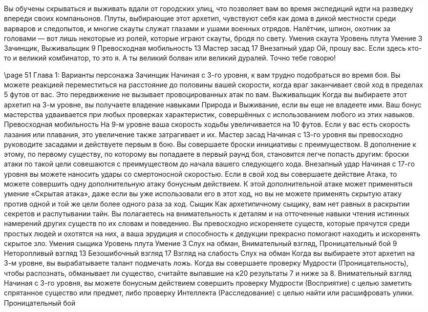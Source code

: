 Вы обучены скрываться и выживать вдали от городских улиц, что позволяет вам во время экспедиций идти на разведку впереди своих компаньонов. Плуты, выбирающие этот архетип, чувствуют себя как дома в дикой местности среди варваров и следопытов, и многие скауты служат глазами и ушами военных отрядов. Налётчик, шпион, охотник за головами — вот лишь некоторые из ролей, которые играют скауты, бродя по свету.
Умения скаута
Уровень плута Умение
3 Зачинщик, Выживальщик
9 Превосходная мобильность
13 Мастер засад
17 Внезапный удар
Ой, прошу вас. Если здесь кто-то и великий комбинатор, то это я.
А ты великий болван или великий дуралей. Точно тебе говорю!

\page 51
Глава 1: Варианты персонажа
Зачинщик
Начиная с 3-го уровня, к вам трудно подобраться во время боя. Вы можете реакцией переместиться на расстояние до половины вашей скорости, когда враг заканчивает свой ход в пределах 5 футов от вас. Это передвижение не вызывает провоцированных атак по вам.
Выживальщик
Когда вы выбираете этот архетип на 3-м уровне, вы получаете владение навыками Природа и Выживание, если вы еще не владеете ими. Ваш бонус мастерства удваивается при любых проверках характеристик, совершённых с использованием любого из этих навыков.
Превосходная мобильность
На 9-м уровне ваша скорость ходьбы увеличивается на 10 футов. Если у вас есть скорость лазания или плавания, это увеличение также затрагивает и их.
Мастер засад
Начиная с 13-го уровня вы превосходно руководите засадами и действуете первым в бою.
Вы совершаете броски инициативы с преимуществом. В дополнение к этому, по первому существу, по которому вы попадаете в первый раунд боя, становится легче попасть другим: броски атаки по такой цели совешаются с преимуществом до начала вашего следующего хода.
Внезапный удар
Начиная с 17-го уровня вы можете наносить удары со смертоносной скоростью. Если в свой ход вы совершаете действие Атака, то можете совершить одну дополнительную атаку бонусным действием. К этой дополнительной атаке может применяться умение
«Скрытая атака», даже если вы уже использовали его в этот ход, но вы не можете применять скрытую атаку против одной и той же цели более одного раза за ход.
Сыщик
Как архетипичному сыщику, вам нет равных в раскрытии секретов и распутывании тайн. Вы полагаетесь на внимательность к деталям и на отточенные навыки чтения истинных намерений других существ по их словам и поведению. Вы превосходно искореняете существ, которые прячутся среди простых людей и охотятся на них, а ваша эрудиция и способность к дедукции прекрасно помогают находить и искоренять скрытое зло.
Умения сыщика
Уровень плута Умение
3 Слух на обман, Внимательный взгляд,
Проницательный бой
9 Неторопливый взгляд
13 Безошибочный взгляд
17 Взгляд на слабость
Слух на обман
Когда вы выбираете этот архетип на 3-м уровне, вы вырабатываете талант подмечать ложь. Когда вы совершаете проверку Мудрости (Проницательность),
чтобы распознать, обманывает ли существо, считайте выпавшие на к20 результаты 7 и ниже за 8.
Внимательный взгляд
Начиная с 3-го уровня, вы можете бонусным действием совершить проверку Мудрости (Восприятие) с целью заметить спрятанное существо или предмет, либо проверку Интеллекта (Расследование) с целью найти или расшифровать улики.
Проницательный бой